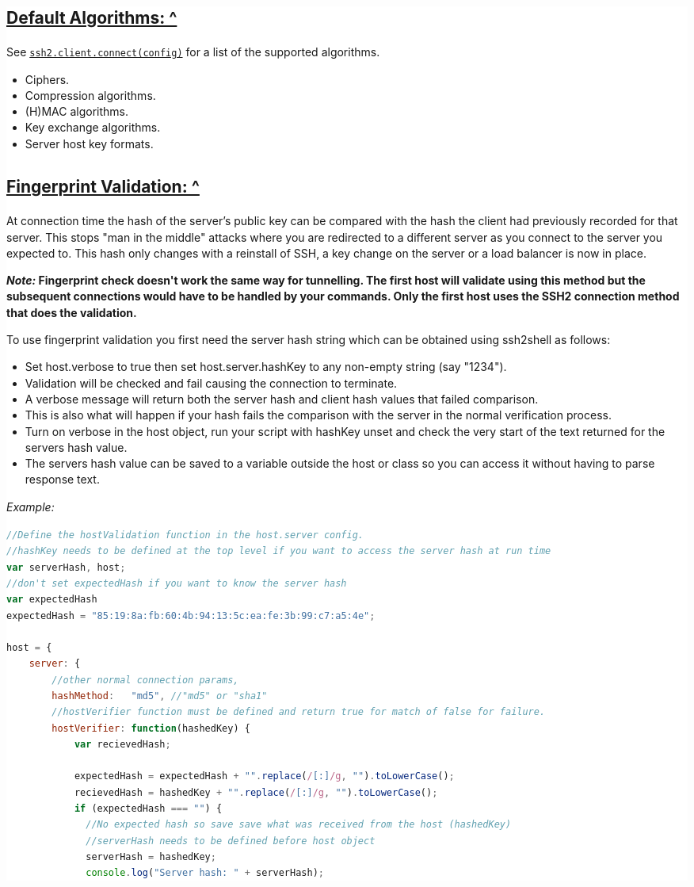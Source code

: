 [Default Algorithms: ^](#)
---------------
See [`ssh2.client.connect(config)`](https://github.com/mscdex/ssh2#client-methods) for a list of the supported algorithms. 
* Ciphers.
* Compression algorithms.
* (H)MAC algorithms.
* Key exchange algorithms.
* Server host key formats.

[Fingerprint Validation: ^](#)
---------------
At connection time the hash of the server’s public key can be compared with the hash the client had previously recorded
for that server. This stops "man in the middle" attacks where you are redirected to a different server as you connect
to the server you expected to. This hash only changes with a reinstall of SSH, a key change on the server or a load
balancer is now in place. 

__*Note:*
 Fingerprint check doesn't work the same way for tunnelling. The first host will validate using this method but the
 subsequent connections would have to be handled by your commands. Only the first host uses the SSH2 connection method
 that does the validation.__

To use fingerprint validation you first need the server hash string which can be obtained using ssh2shell as follows:
* Set host.verbose to true then set host.server.hashKey to any non-empty string (say "1234"). 
 * Validation will be checked and fail causing the connection to terminate. 
 * A verbose message will return both the server hash and client hash values that failed comparison. 
 * This is also what will happen if your hash fails the comparison with the server in the normal verification process.
* Turn on verbose in the host object, run your script with hashKey unset and check the very start of the text returned
  for the servers hash value. 
 * The servers hash value can be saved to a variable outside the host or class so you can access it without having to
   parse response text.

*Example:*
```javascript
//Define the hostValidation function in the host.server config.
//hashKey needs to be defined at the top level if you want to access the server hash at run time
var serverHash, host;
//don't set expectedHash if you want to know the server hash
var expectedHash
expectedHash = "85:19:8a:fb:60:4b:94:13:5c:ea:fe:3b:99:c7:a5:4e";

host = {
    server: {
        //other normal connection params,
        hashMethod:   "md5", //"md5" or "sha1"
        //hostVerifier function must be defined and return true for match of false for failure.
        hostVerifier: function(hashedKey) {
            var recievedHash;
            
            expectedHash = expectedHash + "".replace(/[:]/g, "").toLowerCase();
            recievedHash = hashedKey + "".replace(/[:]/g, "").toLowerCase();
            if (expectedHash === "") {
              //No expected hash so save save what was received from the host (hashedKey)
              //serverHash needs to be defined before host object
              serverHash = hashedKey; 
              console.log("Server hash: " + serverHash);
```